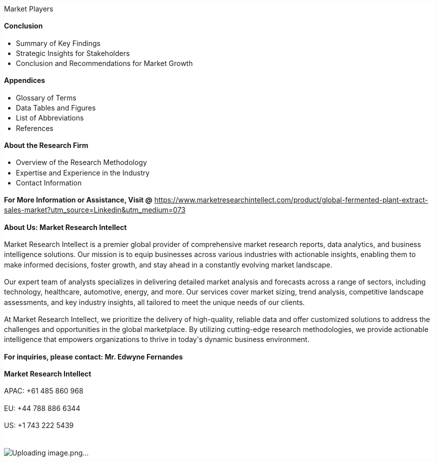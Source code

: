 Market Players</li></ul><p><strong>Conclusion</strong></p><ul><li>Summary of Key Findings</li><li>Strategic Insights for Stakeholders</li><li>Conclusion and Recommendations for Market Growth</li></ul><p><strong>Appendices</strong></p><ul><li>Glossary of Terms</li><li>Data Tables and Figures</li><li>List of Abbreviations</li><li>References</li></ul><p><strong>About the Research Firm</strong></p><ul><li>Overview of the Research Methodology</li><li>Expertise and Experience in the Industry</li><li>Contact Information</li></ul></div><div class="article-main__content" data-test-id="publishing-text-block"><p><span class="font-[700]"><strong>For More Information or Assistance, Visit @</strong>&nbsp;<a href="https://www.marketresearchintellect.com/product/global-fermented-plant-extract-sales-market?utm_source=Linkedin&utm_medium=073">https://www.marketresearchintellect.com/product/global-fermented-plant-extract-sales-market?utm_source=Linkedin&utm_medium=073</a></span></p><p><strong>About Us: Market Research Intellect</strong></p><p>Market Research Intellect is a premier global provider of comprehensive market research reports, data analytics, and business intelligence solutions. Our mission is to equip businesses across various industries with actionable insights, enabling them to make informed decisions, foster growth, and stay ahead in a constantly evolving market landscape.</p><p>Our expert team of analysts specializes in delivering detailed market analysis and forecasts across a range of sectors, including technology, healthcare, automotive, energy, and more. Our services cover market sizing, trend analysis, competitive landscape assessments, and key industry insights, all tailored to meet the unique needs of our clients.</p><p>At Market Research Intellect, we prioritize the delivery of high-quality, reliable data and offer customized solutions to address the challenges and opportunities in the global marketplace. By utilizing cutting-edge research methodologies, we provide actionable intelligence that empowers organizations to thrive in today's dynamic business environment.</p><p><strong>For inquiries, please contact: Mr. Edwyne Fernandes</strong></p><p><strong>Market Research Intellect</strong></p><p>APAC: +61 485 860 968</p><p>EU: +44 788 886 6344</p><p>US: +1 743 222 5439</p></div><div class="article-main__content" data-test-id="publishing-text-block">&nbsp;</div>
![Uploading image.png…]()
